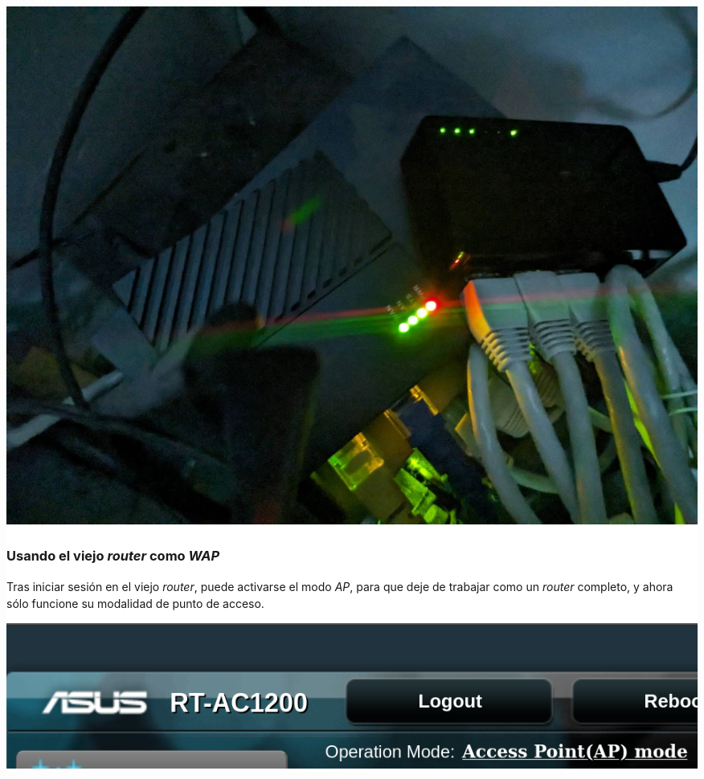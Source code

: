 ![Conexión del router a la *WAN*.](img/conexion-wan.png)

### Usando el viejo *router* como *WAP*

Tras iniciar sesión en el viejo *router*, puede activarse el modo *AP*, para que
deje de trabajar como un *router* completo, y ahora sólo funcione su modalidad
de punto de acceso. 

![El modo de *AP* del *router* viejo.](img/ap.png)
